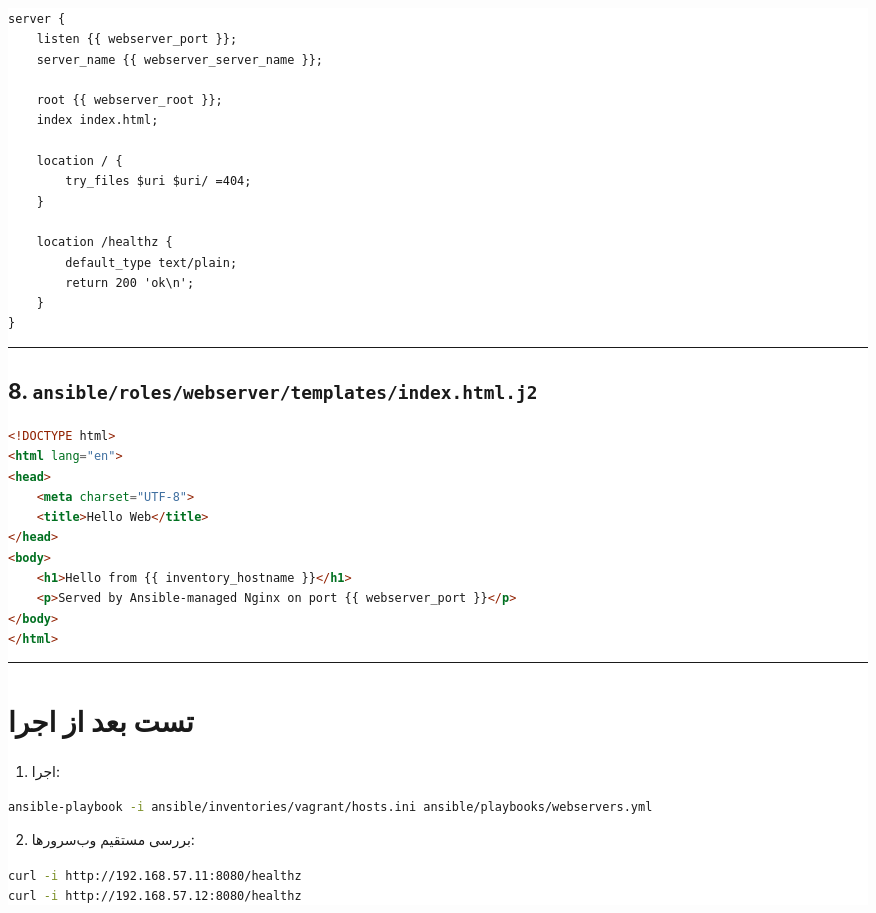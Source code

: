 ```nginx
server {
    listen {{ webserver_port }};
    server_name {{ webserver_server_name }};

    root {{ webserver_root }};
    index index.html;

    location / {
        try_files $uri $uri/ =404;
    }

    location /healthz {
        default_type text/plain;
        return 200 'ok\n';
    }
}
```

---

## 8. `ansible/roles/webserver/templates/index.html.j2`

```html
<!DOCTYPE html>
<html lang="en">
<head>
    <meta charset="UTF-8">
    <title>Hello Web</title>
</head>
<body>
    <h1>Hello from {{ inventory_hostname }}</h1>
    <p>Served by Ansible-managed Nginx on port {{ webserver_port }}</p>
</body>
</html>
```

---

# تست بعد از اجرا

1. اجرا:

```bash
ansible-playbook -i ansible/inventories/vagrant/hosts.ini ansible/playbooks/webservers.yml
```

2. بررسی مستقیم وب‌سرورها:

```bash
curl -i http://192.168.57.11:8080/healthz
curl -i http://192.168.57.12:8080/healthz
```
